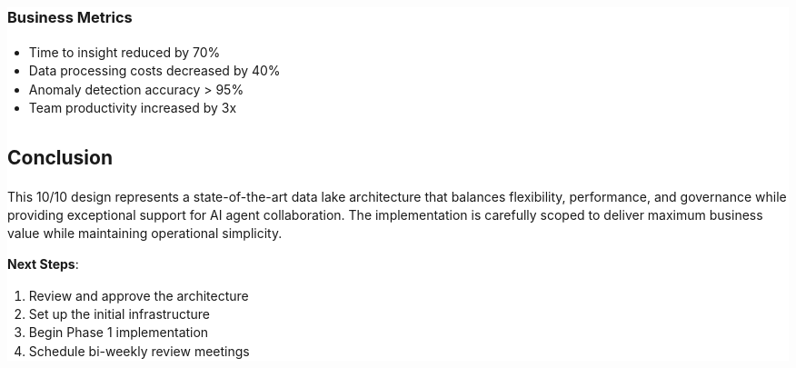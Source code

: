 ### Business Metrics
- Time to insight reduced by 70%
- Data processing costs decreased by 40%
- Anomaly detection accuracy > 95%
- Team productivity increased by 3x

## Conclusion

This 10/10 design represents a state-of-the-art data lake architecture that balances flexibility, performance, and governance while providing exceptional support for AI agent collaboration. The implementation is carefully scoped to deliver maximum business value while maintaining operational simplicity.

**Next Steps**:
1. Review and approve the architecture
2. Set up the initial infrastructure
3. Begin Phase 1 implementation
4. Schedule bi-weekly review meetings
